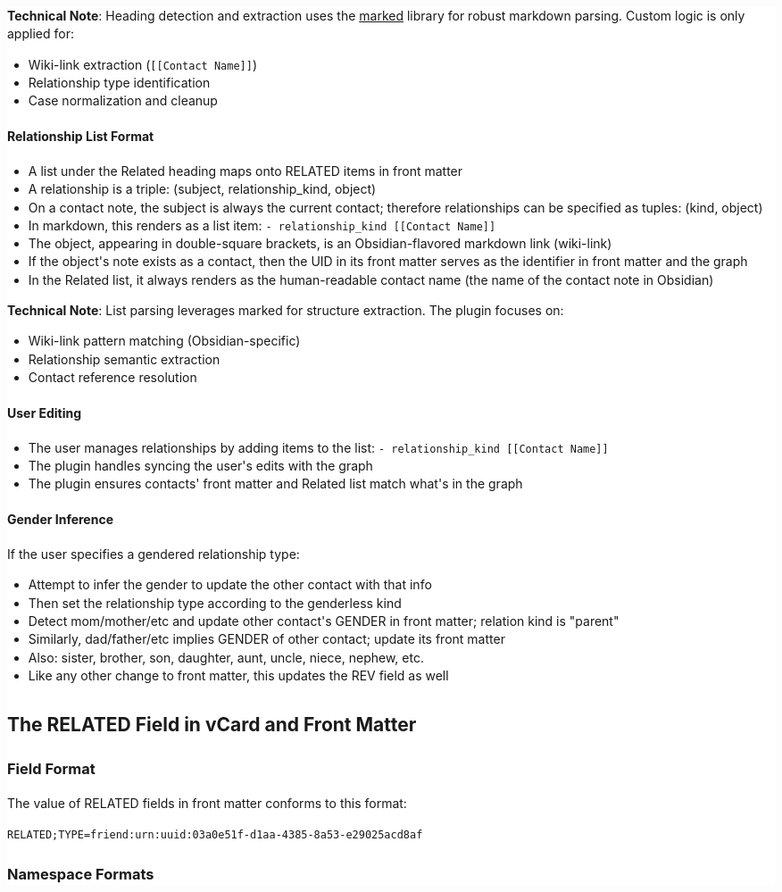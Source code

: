 **Technical Note**: Heading detection and extraction uses the [marked](https://www.npmjs.com/package/marked) library for robust markdown parsing. Custom logic is only applied for:
- Wiki-link extraction (`[[Contact Name]]`)
- Relationship type identification
- Case normalization and cleanup

#### Relationship List Format

- A list under the Related heading maps onto RELATED items in front matter
- A relationship is a triple: (subject, relationship_kind, object)
- On a contact note, the subject is always the current contact; therefore relationships can be specified as tuples: (kind, object)
- In markdown, this renders as a list item: `- relationship_kind [[Contact Name]]`
- The object, appearing in double-square brackets, is an Obsidian-flavored markdown link (wiki-link)
- If the object's note exists as a contact, then the UID in its front matter serves as the identifier in front matter and the graph
- In the Related list, it always renders as the human-readable contact name (the name of the contact note in Obsidian)

**Technical Note**: List parsing leverages marked for structure extraction. The plugin focuses on:
- Wiki-link pattern matching (Obsidian-specific)
- Relationship semantic extraction
- Contact reference resolution

#### User Editing

- The user manages relationships by adding items to the list: `- relationship_kind [[Contact Name]]`
- The plugin handles syncing the user's edits with the graph
- The plugin ensures contacts' front matter and Related list match what's in the graph

#### Gender Inference

If the user specifies a gendered relationship type:
- Attempt to infer the gender to update the other contact with that info
- Then set the relationship type according to the genderless kind
- Detect mom/mother/etc and update other contact's GENDER in front matter; relation kind is "parent"
- Similarly, dad/father/etc implies GENDER of other contact; update its front matter
- Also: sister, brother, son, daughter, aunt, uncle, niece, nephew, etc.
- Like any other change to front matter, this updates the REV field as well

## The RELATED Field in vCard and Front Matter

### Field Format

The value of RELATED fields in front matter conforms to this format:
```
RELATED;TYPE=friend:urn:uuid:03a0e51f-d1aa-4385-8a53-e29025acd8af
```

### Namespace Formats
